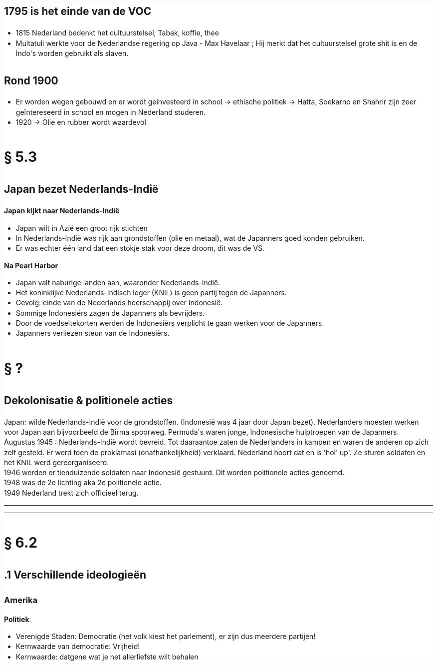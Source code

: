 ## 1795 is het einde van de VOC
- 1815 Nederland bedenkt het cultuurstelsel, Tabak, koffie, thee
- Multatuli werkte voor de Nederlandse regering op Java - Max Havelaar ; Hij merkt dat het cultuurstelsel grote shit is en de Indo's worden gebruikt als slaven.

## Rond 1900
- Er worden wegen gebouwd en er wordt geinvesteerd in school -> ethische politiek -> Hatta, Soekarno en Shahrir zijn zeer geïntereseerd in school en mogen in Nederland studeren.
- 1920 -> Olie en rubber wordt waardevol

# § 5.3
## Japan bezet Nederlands-Indië
**Japan kijkt naar Nederlands-Indië**
- Japan wilt in Azië een groot rijk stichten
- In Nederlands-Indië was rijk aan grondstoffen (olie en metaal), wat de Japanners goed konden gebruiken.
- Er was echter één land dat een stokje stak voor deze droom, dit was de VS. 

**Na Pearl Harbor**
- Japan valt naburige landen aan, waaronder Nederlands-Indië.
- Het koninklijke Nederlands-Indisch leger (KNIL) is geen partij tegen de Japanners.
- Gevolg: einde van de Nederlands heerschappij over Indonesië.
- Sommige Indonesiërs zagen de Japanners als bevrijders.
- Door de voedseltekorten werden de Indonesiërs verplicht te gaan werken voor de Japanners.
- Japanners verliezen steun van de Indonesiërs.

# § ?
## Dekolonisatie & politionele acties
Japan: wilde Nederlands-Indië voor de grondstoffen. (Indonesië was 4 jaar door Japan bezet). Nederlanders moesten werken voor Japan aan bijvoorbeeld de Birma spoorweg. Permuda's waren jonge, Indonesische hulptroepen van de Japanners.<br/>
Augustus 1945 : Nederlands-Indië wordt bevreid. Tot daaraantoe zaten de Nederlanders in kampen en waren de anderen op zich zelf gesteld. Er werd toen de proklamasi (onafhankelijkheid) verklaard. Nederland hoort dat en is 'hol' up'. Ze sturen soldaten en het KNIL werd gereorganiseerd.<br/>
1946 werden er tienduizende soldaten naar Indonesië gestuurd. Dit worden politionele acties genoemd. <br/>
1948 was de 2e lichting aka 2e politionele actie.<br/>
1949 Nederland trekt zich officieel terug. <br/>

---
---

# § 6.2
## .1 Verschillende ideologieën
### Amerika
**Politiek**: <br/>
- Verenigde Staden: Democratie (het volk kiest het parlement), er zijn dus meerdere partijen! <br/>
- Kernwaarde van democratie: Vrijheid!<br/>
- Kernwaarde: datgene wat je het allerliefste wilt behalen <br/>
